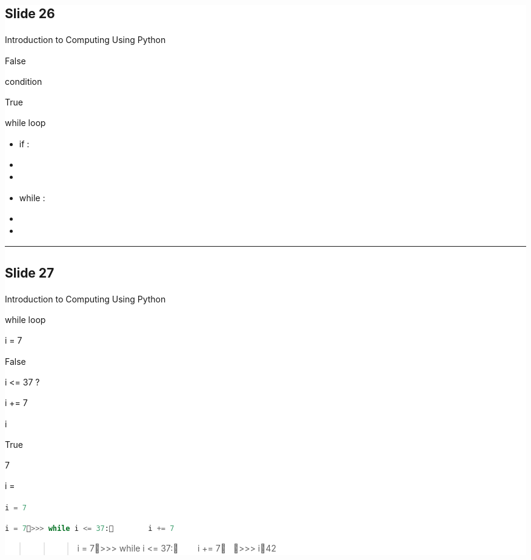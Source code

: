 <a id="slide-26"></a>

## Slide 26

Introduction to Computing Using Python

False

condition

<indented code block>

<non-indented statement>

True

while loop

- if <condition>:
- <indented code block>
- <non-indented statement>

- while <condition>:
- <indented code block>
- <non-indented statement>

---

<a id="slide-27"></a>

## Slide 27

Introduction to Computing Using Python

while loop

i = 7

False

i <= 37 ?

i += 7

i

True

7

i =

```python
i = 7
```

```python
i = 7>>> while i <= 37:        i += 7
```

>>> i = 7>>> while i <= 37:        i += 7   >>> i42
